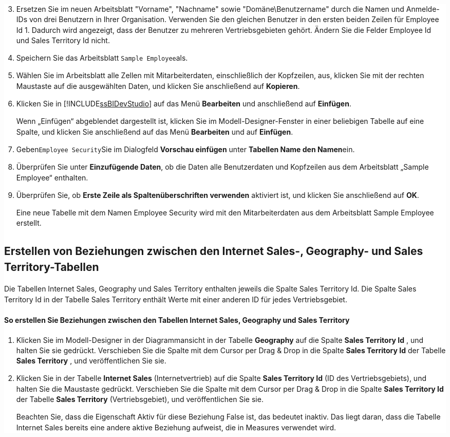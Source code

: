 3.  Ersetzen Sie im neuen Arbeitsblatt "Vorname", "Nachname" sowie "Domäne\Benutzername" durch die Namen und Anmelde-IDs von drei Benutzern in Ihrer Organisation. Verwenden Sie den gleichen Benutzer in den ersten beiden Zeilen für Employee Id 1. Dadurch wird angezeigt, dass der Benutzer zu mehreren Vertriebsgebieten gehört. Ändern Sie die Felder Employee Id und Sales Territory Id nicht.  
  
4.  Speichern Sie das Arbeitsblatt `Sample Employee`als.  
  
5.  Wählen Sie im Arbeitsblatt alle Zellen mit Mitarbeiterdaten, einschließlich der Kopfzeilen, aus, klicken Sie mit der rechten Maustaste auf die ausgewählten Daten, und klicken Sie anschließend auf **Kopieren**.  
  
6.  Klicken Sie in [!INCLUDE[ssBIDevStudio](../includes/ssbidevstudio-md.md)] auf das Menü **Bearbeiten** und anschließend auf **Einfügen**.  
  
     Wenn „Einfügen“ abgeblendet dargestellt ist, klicken Sie im Modell-Designer-Fenster in einer beliebigen Tabelle auf eine Spalte, und klicken Sie anschließend auf das Menü **Bearbeiten** und auf **Einfügen**.  
  
7.  Geben`Employee Security`Sie im Dialogfeld **Vorschau einfügen** unter **Tabellen Name den Namen**ein.  
  
8.  Überprüfen Sie unter **Einzufügende Daten**, ob die Daten alle Benutzerdaten und Kopfzeilen aus dem Arbeitsblatt „Sample Employee“ enthalten.  
  
9. Überprüfen Sie, ob **Erste Zeile als Spaltenüberschriften verwenden** aktiviert ist, und klicken Sie anschließend auf **OK**.  
  
     Eine neue Tabelle mit dem Namen Employee Security wird mit den Mitarbeiterdaten aus dem Arbeitsblatt Sample Employee erstellt.  
  
## <a name="create-relationships-between-internet-sales-geography-and-sales-territory-table"></a>Erstellen von Beziehungen zwischen den Internet Sales-, Geography- und Sales Territory-Tabellen  
 Die Tabellen Internet Sales, Geography und Sales Territory enthalten jeweils die Spalte Sales Territory Id. Die Spalte Sales Territory Id in der Tabelle Sales Territory enthält Werte mit einer anderen ID für jedes Vertriebsgebiet.  
  
#### <a name="to-create-relationships-between-the-internet-sales-geography-and-the-sales-territory-table"></a>So erstellen Sie Beziehungen zwischen den Tabellen Internet Sales, Geography und Sales Territory  
  
1.  Klicken Sie im Modell-Designer in der Diagrammansicht in der Tabelle **Geography** auf die Spalte **Sales Territory Id** , und halten Sie sie gedrückt. Verschieben Sie die Spalte mit dem Cursor per Drag &amp; Drop in die Spalte **Sales Territory Id** der Tabelle **Sales Territory** , und veröffentlichen Sie sie.  
  
2.  Klicken Sie in der Tabelle **Internet Sales** (Internetvertrieb) auf die Spalte **Sales Territory Id** (ID des Vertriebsgebiets), und halten Sie die Maustaste gedrückt. Verschieben Sie die Spalte mit dem Cursor per Drag &amp; Drop in die Spalte **Sales Territory Id** der Tabelle **Sales Territory** (Vertriebsgebiet), und veröffentlichen Sie sie.  
  
     Beachten Sie, dass die Eigenschaft Aktiv für diese Beziehung False ist, das bedeutet inaktiv. Das liegt daran, dass die Tabelle Internet Sales bereits eine andere aktive Beziehung aufweist, die in Measures verwendet wird.  
  